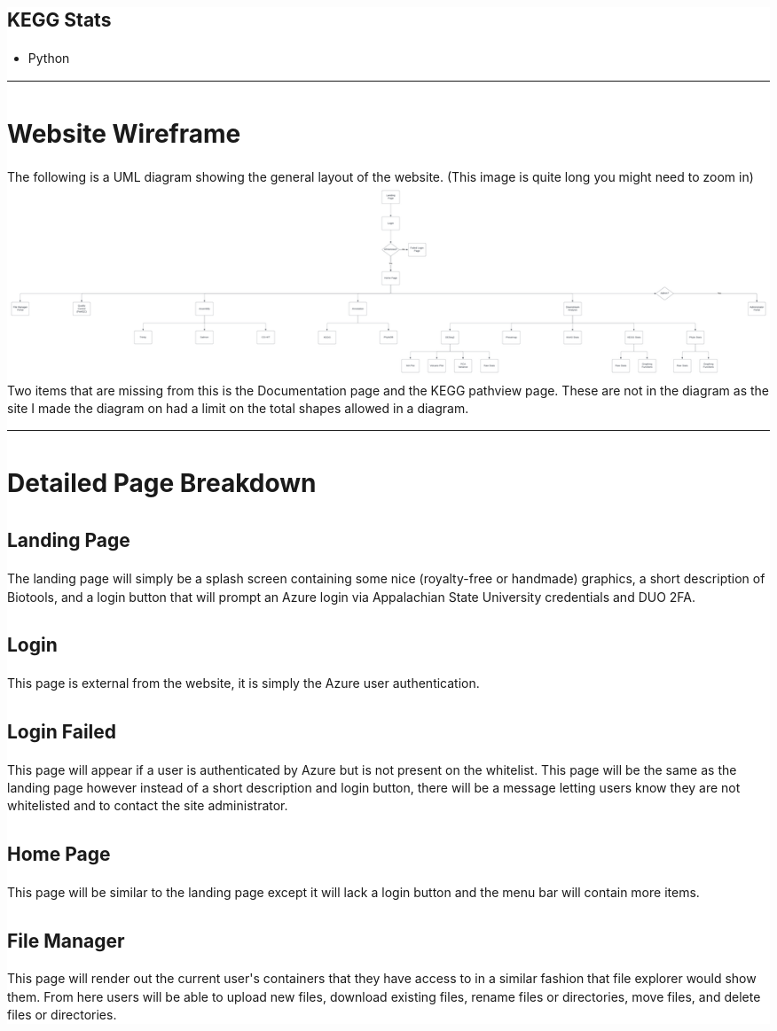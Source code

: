 ## KEGG Stats
* Python

---

# <a name="frame"></a>Website Wireframe
The following is a UML diagram showing the general layout of the website. (This image is quite long you might need to zoom in)
<img src="MarkdownResources/wireframe.png">
Two items that are missing from this is the Documentation page and the KEGG pathview page. These are not in the diagram as the site I made the diagram on had a limit on the total shapes allowed in a diagram.

---
# <a name="pages"></a>Detailed Page Breakdown
## Landing Page
The landing page will simply be a splash screen containing some nice (royalty-free or handmade) graphics, a short description of Biotools, and a login button that will prompt an Azure login via Appalachian State University credentials and DUO 2FA.

## Login
This page is external from the website, it is simply the Azure user authentication.

## Login Failed
This page will appear if a user is authenticated by Azure but is not present on the whitelist. This page will be the same as the landing page however instead of a short description and login button, there will be a message letting users know they are not whitelisted and to contact the site administrator.

## Home Page
This page will be similar to the landing page except it will lack a login button and the menu bar will contain more items.

## File Manager
This page will render out the current user's containers that they have access to in a similar fashion that file explorer would show them. From here users will be able to upload new files, download existing files, rename files or directories, move files, and delete files or directories.

